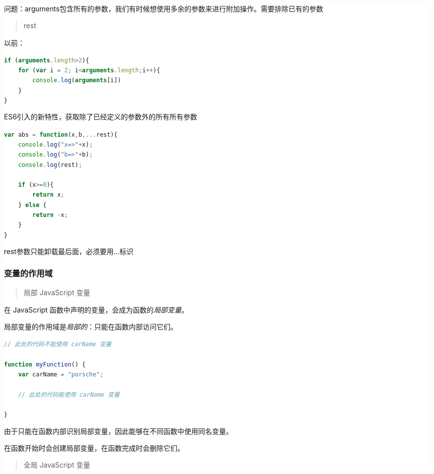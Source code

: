 问题：arguments包含所有的参数，我们有时候想使用多余的参数来进行附加操作。需要排除已有的参数

> rest

以前：

```js
if (arguments.length>2){
    for (var i = 2; i<arguments.length;i++){
        console.log(arguments[i])
    }
}
```

ES6引入的新特性，获取除了已经定义的参数外的所有所有参数

```js
var abs = function(x,b,...rest){
    console.log("x=>"+x);
    console.log("b=>"+b);
    console.log(rest);

    if (x>=0){
        return x;
    } else {
        return -x;
    }
}
```

rest参数只能卸载最后面，必须要用...标识



### 变量的作用域



> 局部 JavaScript 变量

在 JavaScript 函数中声明的变量，会成为函数的*局部变量*。

局部变量的作用域是*局部的*：只能在函数内部访问它们。

```js
// 此处的代码不能使用 carName 变量

function myFunction() {
    var carName = "porsche";

    // 此处的代码能使用 carName 变量

}
```

由于只能在函数内部识别局部变量，因此能够在不同函数中使用同名变量。

在函数开始时会创建局部变量，在函数完成时会删除它们。

>  全局 JavaScript 变量
